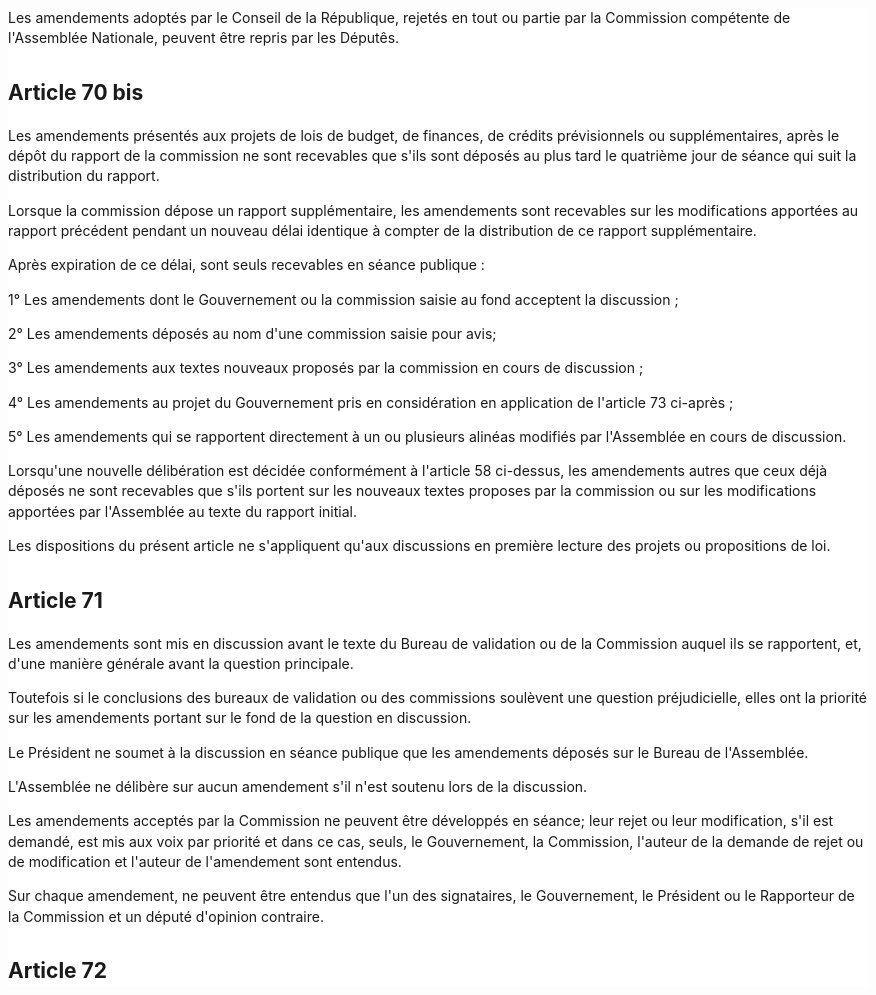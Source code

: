 Les amendements adoptés par le Conseil de la République, rejetés en tout ou partie par la Commission compétente de l'Assemblée Nationale, peuvent être repris par les Députês.

## Article 70 bis

Les amendements présentés aux projets de lois de budget, de finances, de crédits prévisionnels ou supplémentaires, après le dépôt du rapport de la commission ne sont recevables que s'ils sont déposés au plus tard le quatrième jour de séance qui suit la distribution du rapport.

Lorsque la commission dépose un rapport supplémentaire, les amendements sont recevables sur les modifications apportées au rapport précédent pendant un nouveau délai identique à compter de la distribution de ce rapport supplémentaire.

Après expiration de ce délai, sont seuls recevables en séance publique :

1° Les amendements dont le Gouvernement ou la commission saisie au fond acceptent la discussion ;

2° Les amendements déposés au nom d'une commission saisie pour avis;

3° Les amendements aux textes nouveaux proposés par la commission en cours de discussion ;

4° Les amendements au projet du Gouvernement pris en considération en application de l'article 73 ci-après ;

5° Les amendements qui se rapportent directement à un ou plusieurs alinéas modifiés par l'Assemblée en cours de discussion.

Lorsqu'une nouvelle délibération est décidée conformément à l'article 58 ci-dessus, les amendements autres que ceux déjà déposés ne sont recevables que s'ils portent sur les nouveaux textes proposes par la commission ou sur les modifications apportées par l'Assemblée au texte du rapport initial.

Les dispositions du présent article ne s'appliquent qu'aux discussions en première lecture des projets ou propositions de loi.

## Article 71

Les amendements sont mis en discussion avant le texte du Bureau de validation ou de la Commission auquel ils se rapportent, et, d'une manière générale avant la question principale.

Toutefois si le conclusions des bureaux de validation ou des commissions soulèvent une question préjudicielle, elles ont la priorité sur les amendements portant sur le fond de la question en discussion.

Le Président ne soumet à la discussion en séance publique que les amendements déposés sur le Bureau de l'Assemblée.

L'Assemblée ne délibère sur aucun amendement s'il n'est soutenu lors de la discussion.

Les amendements acceptés par la Commission ne peuvent être développés en séance; leur rejet ou leur modification, s'il est demandé, est mis aux voix par priorité et dans ce cas, seuls, le Gouvernement, la Commission, l'auteur de la demande de rejet ou de modification et l'auteur de l'amendement sont entendus.

Sur chaque amendement, ne peuvent être entendus que l'un des signataires, le Gouvernement, le Président ou le Rapporteur de la Commission et un député d'opinion contraire.

## Article 72
